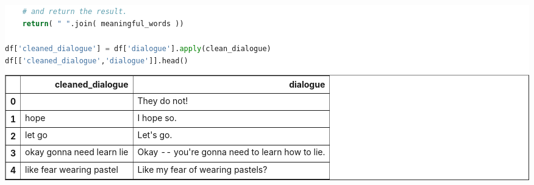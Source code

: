 ```python
    # and return the result.
    return( " ".join( meaningful_words ))

df['cleaned_dialogue'] = df['dialogue'].apply(clean_dialogue)
df[['cleaned_dialogue','dialogue']].head()
```




<div>
<style scoped>
    .dataframe tbody tr th:only-of-type {
        vertical-align: middle;
    }

    .dataframe tbody tr th {
        vertical-align: top;
    }

    .dataframe thead th {
        text-align: right;
    }
</style>
<table border="1" class="dataframe">
  <thead>
    <tr style="text-align: right;">
      <th></th>
      <th>cleaned_dialogue</th>
      <th>dialogue</th>
    </tr>
  </thead>
  <tbody>
    <tr>
      <th>0</th>
      <td></td>
      <td>They do not!</td>
    </tr>
    <tr>
      <th>1</th>
      <td>hope</td>
      <td>I hope so.</td>
    </tr>
    <tr>
      <th>2</th>
      <td>let go</td>
      <td>Let's go.</td>
    </tr>
    <tr>
      <th>3</th>
      <td>okay gonna need learn lie</td>
      <td>Okay -- you're gonna need to learn how to lie.</td>
    </tr>
    <tr>
      <th>4</th>
      <td>like fear wearing pastel</td>
      <td>Like my fear of wearing pastels?</td>
    </tr>
  </tbody>
</table>
</div>
